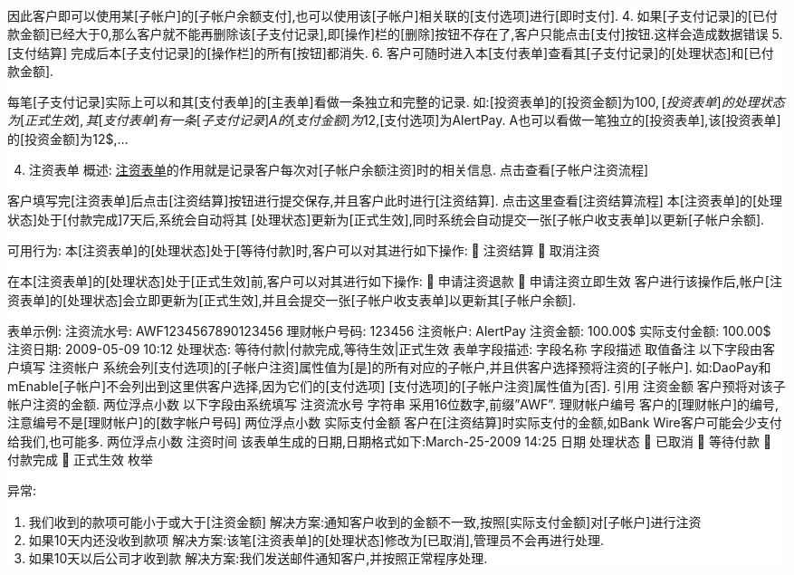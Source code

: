 因此客户即可以使用某[子帐户]的[子帐户余额支付],也可以使用该[子帐户]相关联的[支付选项]进行[即时支付].
4. 如果[子支付记录]的[已付款金额]已经大于0,那么客户就不能再删除该[子支付记录],即[操作]栏的[删除]按钮不存在了,客户只能点击[支付]按钮.这样会造成数据错误
5. [支付结算] 完成后本[子支付记录]的[操作栏]的所有[按钮]都消失.
6. 客户可随时进入本[支付表单]查看其[子支付记录]的[处理状态]和[已付款金额].

每笔[子支付记录]实际上可以和其[支付表单]的[主表单]看做一条独立和完整的记录.
如:[投资表单]的[投资金额]为100$,[投资表单]的处理状态为[正式生效],其[支付表单]有一条[子支付记录]A的[支付金额]为12$,[支付选项]为AlertPay.
A也可以看做一笔独立的[投资表单],该[投资表单]的[投资金额]为12$,…

4. 注资表单
概述:
[注资表单](又称[注资记录])的作用就是记录客户每次对[子帐户余额注资]时的相关信息.
点击查看[子帐户注资流程]

客户填写完[注资表单]后点击[注资结算]按钮进行提交保存,并且客户此时进行[注资结算].
点击这里查看[注资结算流程]
本[注资表单]的[处理状态]处于[付款完成]7天后,系统会自动将其 [处理状态]更新为[正式生效],同时系统会自动提交一张[子帐户收支表单]以更新[子帐户余额].

可用行为:
本[注资表单]的[处理状态]处于[等待付款]时,客户可以对其进行如下操作:
 注资结算
 取消注资

在本[注资表单]的[处理状态]处于[正式生效]前,客户可以对其进行如下操作:
 申请注资退款
 申请注资立即生效
客户进行该操作后,帐户[注资表单]的[处理状态]会立即更新为[正式生效],并且会提交一张[子帐户收支表单]以更新其[子帐户余额].

表单示例:
注资流水号: AWF1234567890123456
理财帐户号码: 123456
注资帐户: AlertPay
注资金额: 100.00$
实际支付金额: 100.00$
注资日期: 2009-05-09 10:12
处理状态: 等待付款|付款完成,等待生效|正式生效
表单字段描述:
字段名称 字段描述 取值备注
以下字段由客户填写
注资帐户 系统会列[支付选项]的[子帐户注资]属性值为[是]的所有对应的子帐户,并且供客户选择预将注资的[子帐户].
如:DaoPay和mEnable[子帐户]不会列出到这里供客户选择,因为它们的[支付选项] [支付选项]的[子帐户注资]属性值为[否]. 引用
注资金额 客户预将对该子帐户注资的金额. 两位浮点小数
以下字段由系统填写
注资流水号 字符串
采用16位数字,前缀”AWF”.
理财帐户编号 客户的[理财帐户]的编号,注意编号不是[理财帐户]的[数字帐户号码] 两位浮点小数
实际支付金额 客户在[注资结算]时实际支付的金额,如Bank Wire客户可能会少支付给我们,也可能多. 两位浮点小数
注资时间 该表单生成的日期,日期格式如下:March-25-2009 14:25 日期
处理状态  已取消
 等待付款
 付款完成
 正式生效 枚举

异常:
1. 我们收到的款项可能小于或大于[注资金额]
解决方案:通知客户收到的金额不一致,按照[实际支付金额]对[子帐户]进行注资
2. 如果10天内还没收到款项
解决方案:该笔[注资表单]的[处理状态]修改为[已取消],管理员不会再进行处理.
3. 如果10天以后公司才收到款
解决方案:我们发送邮件通知客户,并按照正常程序处理.
